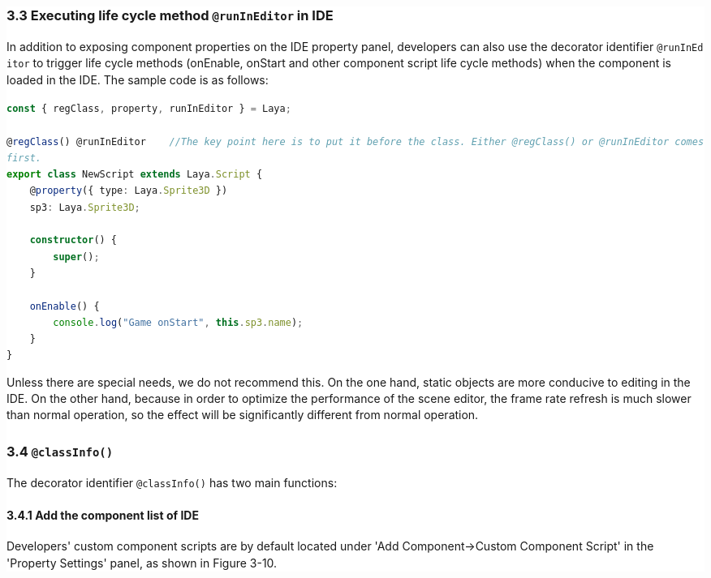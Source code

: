 

### 3.3 Executing life cycle method `@runInEditor` in IDE

In addition to exposing component properties on the IDE property panel, developers can also use the decorator identifier `@runInEditor` to trigger life cycle methods (onEnable, onStart and other component script life cycle methods) when the component is loaded in the IDE. The sample code is as follows:

```typescript
const { regClass, property, runInEditor } = Laya;

@regClass() @runInEditor 	//The key point here is to put it before the class. Either @regClass() or @runInEditor comes first.
export class NewScript extends Laya.Script {
	@property({ type: Laya.Sprite3D })
	sp3: Laya.Sprite3D;

	constructor() {
    	super();
	}

	onEnable() {
    	console.log("Game onStart", this.sp3.name);
	}
}
```

Unless there are special needs, we do not recommend this. On the one hand, static objects are more conducive to editing in the IDE. On the other hand, because in order to optimize the performance of the scene editor, the frame rate refresh is much slower than normal operation, so the effect will be significantly different from normal operation.



### 3.4 `@classInfo()`

The decorator identifier `@classInfo()` has two main functions:

#### 3.4.1 Add the component list of IDE

Developers' custom component scripts are by default located under 'Add Component->Custom Component Script' in the 'Property Settings' panel, as shown in Figure 3-10.
